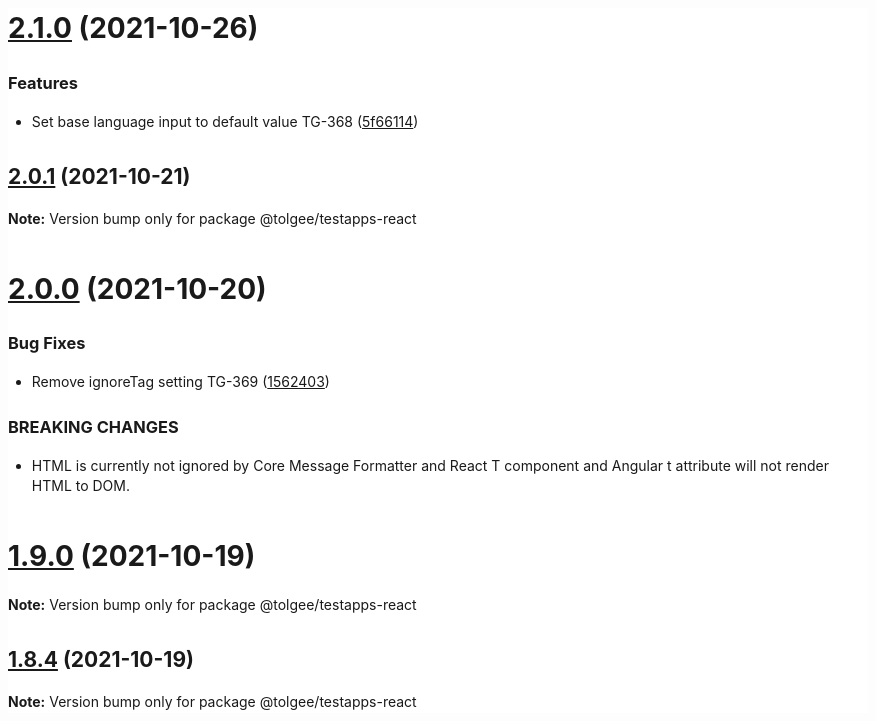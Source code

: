 # [2.1.0](https://github.com/tolgee/tolgee-js/compare/v2.0.1...v2.1.0) (2021-10-26)


### Features

* Set base language input to default value TG-368 ([5f66114](https://github.com/tolgee/tolgee-js/commit/5f6611414395782facb76ec71f04a061cc9cdf17))





## [2.0.1](https://github.com/tolgee/tolgee-js/compare/v2.0.0...v2.0.1) (2021-10-21)

**Note:** Version bump only for package @tolgee/testapps-react





# [2.0.0](https://github.com/tolgee/tolgee-js/compare/v1.9.0...v2.0.0) (2021-10-20)


### Bug Fixes

* Remove ignoreTag setting TG-369 ([1562403](https://github.com/tolgee/tolgee-js/commit/1562403d5f19f9d9624f3b28e2893d7d0b980f65))


### BREAKING CHANGES

* HTML is currently not ignored by Core Message Formatter and React T component and Angular t attribute will not render HTML to DOM.





# [1.9.0](https://github.com/tolgee/tolgee-js/compare/v1.8.4...v1.9.0) (2021-10-19)

**Note:** Version bump only for package @tolgee/testapps-react





## [1.8.4](https://github.com/tolgee/tolgee-js/compare/v1.8.3...v1.8.4) (2021-10-19)

**Note:** Version bump only for package @tolgee/testapps-react



